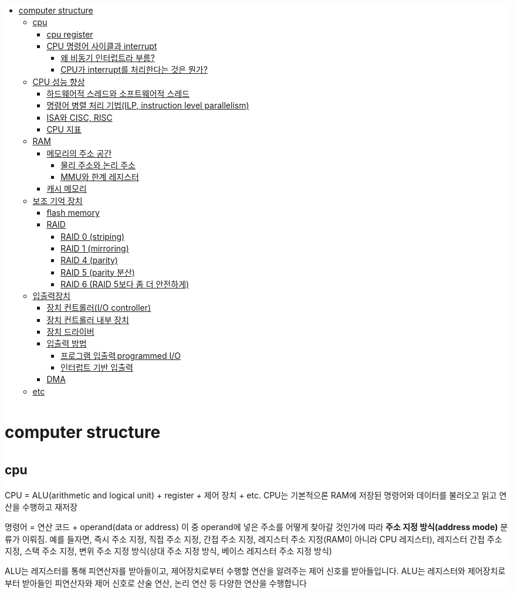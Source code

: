 

- [computer structure](#computer-structure)
  - [cpu](#cpu)
    - [cpu register](#cpu-register)
    - [CPU 명령어 사이클과 interrupt](#cpu-명령어-사이클과-interrupt)
      - [왜 비동기 인터럽트라 부름?](#왜-비동기-인터럽트라-부름)
      - [CPU가 interrupt를 처리한다는 것은 뭔가?](#cpu가-interrupt를-처리한다는-것은-뭔가)
  - [CPU 성능 향상](#cpu-성능-향상)
    - [하드웨어적 스레드와 소프트웨어적 스레드](#하드웨어적-스레드와-소프트웨어적-스레드)
    - [명령어 병렬 처리 기법(ILP, instruction level parallelism)](#명령어-병렬-처리-기법ilp-instruction-level-parallelism)
    - [ISA와 CISC, RISC](#isa와-cisc-risc)
    - [CPU 지표](#cpu-지표)
  - [RAM](#ram)
    - [메모리의 주소 공간](#메모리의-주소-공간)
      - [물리 주소와 논리 주소](#물리-주소와-논리-주소)
      - [MMU와 한계 레지스터](#mmu와-한계-레지스터)
    - [캐시 메모리](#캐시-메모리)
  - [보조 기억 장치](#보조-기억-장치)
    - [flash memory](#flash-memory)
    - [RAID](#raid)
      - [RAID 0 (striping)](#raid-0-striping)
      - [RAID 1 (mirroring)](#raid-1-mirroring)
      - [RAID 4 (parity)](#raid-4-parity)
      - [RAID 5 (parity 분산)](#raid-5-parity-분산)
      - [RAID 6 (RAID 5보다 좀 더 안전하게)](#raid-6-raid-5보다-좀-더-안전하게)
  - [입출력장치](#입출력장치)
    - [장치 컨트롤러(I/O controller)](#장치-컨트롤러io-controller)
    - [장치 컨트롤러 내부 장치](#장치-컨트롤러-내부-장치)
    - [장치 드라이버](#장치-드라이버)
    - [입출력 방법](#입출력-방법)
      - [프로그램 입출력 programmed I/O](#프로그램-입출력programmed-io)
      - [인터럽트 기반 입출력](#인터럽트-기반-입출력)
    - [DMA](#dma)
  - [etc](#etc)




# computer structure

## cpu

CPU = ALU(arithmetic and logical unit) + register + 제어 장치 + etc.
CPU는 기본적으론 RAM에 저장된 명령어와 데이터를 불러오고 읽고 연산을 수행하고 재저장

명령어 = 연산 코드 + operand(data or address)
이 중 operand에 넣은 주소를 어떻게 찾아갈 것인가에 따라 **주소 지정 방식(address mode)** 분류가 이뤄짐.
예를 들자면, 즉시 주소 지정, 직접 주소 지정, 간접 주소 지정, 레지스터 주소 지정(RAM이 아니라 CPU 레지스터), 레지스터 간접 주소 지정, 스택 주소 지정, 변위 주소 지정 방식(상대 주소 지정 방식, 베이스 레지스터 주소 지정 방식)

ALU는 레지스터를 통해 피연산자를 받아들이고, 제어장치로부터 수행할 연산을 알려주는 제어 신호를 받아들입니다. ALU는 레지스터와 제어장치로부터 받아들인 피연산자와 제어 신호로 산술 연산, 논리 연산 등 다양한 연산을 수행합니다
